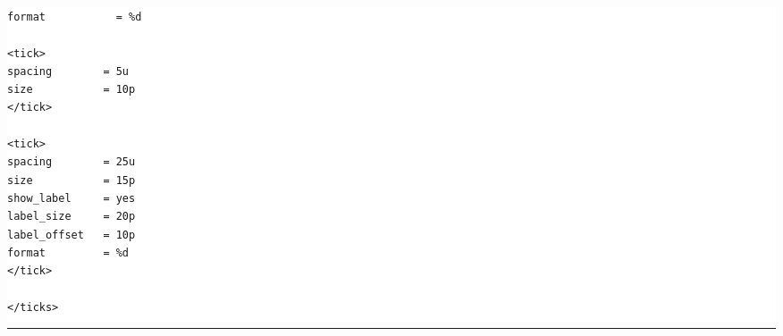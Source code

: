     format           = %d
    
    <tick>
    spacing        = 5u
    size           = 10p
    </tick>
    
    <tick>
    spacing        = 25u
    size           = 15p
    show_label     = yes
    label_size     = 20p
    label_offset   = 10p
    format         = %d
    </tick>
    
    </ticks>
    

  

* * *

